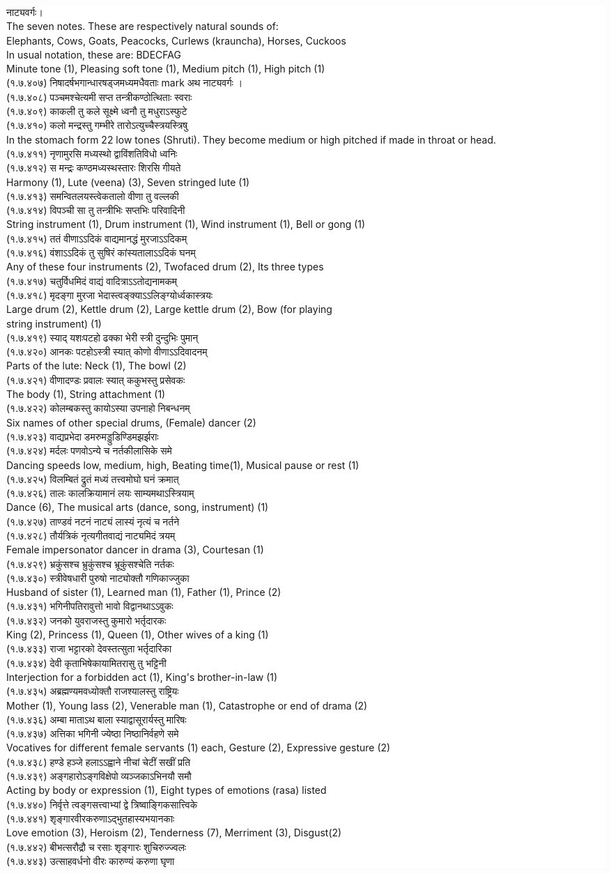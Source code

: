   
  
नाट्यवर्गः।  
 The seven notes. These are respectively natural sounds of:   
 Elephants, Cows, Goats, Peacocks, Curlews (krauncha), Horses, Cuckoos   
 In usual notation, these are: BDECFAG   
 Minute tone (1), Pleasing soft tone (1), Medium pitch (1), High pitch (1)   
(१.७.४०७)  निषादर्षभगान्धारषड्जमध्यमधैवताः  mark अथ नाट्यवर्गः ।  
(१.७.४०८)  पञ्चमश्चेत्यमी सप्त तन्त्रीकण्ठोत्थिताः स्वराः  
(१.७.४०९)  काकली तु कले सूक्ष्मे ध्वनौ तु मधुराऽस्फुटे  
(१.७.४१०)  कलो मन्द्रस्तु गम्भीरे तारोऽत्युच्चैस्त्रयस्त्रिषु  
 In the stomach form 22 low tones (Shruti). They become medium or high pitched if made in throat or head.  
(१.७.४११)  नृणामुरसि मध्यस्थो द्वाविंशतिविधो ध्वनिः  
(१.७.४१२)  स मन्द्रः कण्ठमध्यस्थस्तारः शिरसि गीयते  
Harmony (1), Lute (veena) (3), Seven stringed lute (1)   
(१.७.४१३)  समन्वितलयस्त्वेकतालो वीणा तु वल्लकी  
(१.७.४१४)  विपञ्ची सा तु तन्त्रीभिः सप्तभिः परिवादिनी  
String instrument (1), Drum instrument (1), Wind instrument (1), Bell or gong (1)   
(१.७.४१५)  ततं वीणाऽऽदिकं वाद्यमानद्धं मुरजाऽऽदिकम्  
(१.७.४१६)  वंशाऽऽदिकं तु सुषिरं कांस्यतालाऽऽदिकं घनम्  
 Any of these four instruments (2), Twofaced drum (2), Its three types   
(१.७.४१७)  चतुर्विधमिदं वाद्यं वादित्राऽऽतोद्यनामकम्  
(१.७.४१८)  मृदङ्गा मुरजा भेदास्त्वङ्क्याऽऽलिङ्ग्योर्ध्वकास्त्रयः  
 Large drum (2), Kettle drum (2), Large kettle drum (2), Bow (for playing  
string instrument) (1)   
(१.७.४१९)  स्याद् यशःपटहो ढक्का भेरी स्त्री दुन्दुभिः पुमान्  
(१.७.४२०)  आनकः पटहोऽस्त्री स्यात् कोणो वीणाऽऽदिवादनम्  
 Parts of the lute: Neck (1), The bowl (2)   
(१.७.४२१)  वीणादण्डः प्रवालः स्यात् ककुभस्तु प्रसेवकः  
The body (1), String attachment (1)   
(१.७.४२२)  कोलम्बकस्तु कायोऽस्या उपनाहो निबन्धनम्  
 Six names of other special drums, (Female) dancer (2)   
(१.७.४२३)  वाद्यप्रभेदा डमरुमड्डुडिण्डिमझर्झराः  
(१.७.४२४)  मर्दलः पणवोऽन्ये च नर्तकीलासिके समे  
 Dancing speeds low, medium, high, Beating time(1), Musical pause or rest (1)  
(१.७.४२५)  विलम्बितं द्रुतं मध्यं तत्त्वमोघो घनं क्रमात्  
(१.७.४२६)  तालः कालक्रियामानं लयः साम्यमथाऽस्त्रियाम्  
 Dance (6), The musical arts (dance, song, instrument) (1)   
(१.७.४२७)  ताण्डवं नटनं नाट्यं लास्यं नृत्यं च नर्तने  
(१.७.४२८)  तौर्यत्रिकं नृत्यगीतवाद्यं नाट्यमिदं त्रयम्  
 Female impersonator dancer in drama (3), Courtesan (1)   
(१.७.४२९)  भ्रकुंसश्च भ्रुकुंसश्च भ्रूकुंसश्चेति नर्तकः  
(१.७.४३०)  स्त्रीवेषधारी पुरुषो नाट्योक्तौ गणिकाज्जुका  
 Husband of sister (1), Learned man (1), Father (1), Prince (2)  
(१.७.४३१)  भगिनीपतिरावुत्तो भावो विद्वानथाऽऽवुकः  
(१.७.४३२)  जनको युवराजस्तु कुमारो भर्तृदारकः  
 King (2), Princess (1), Queen (1), Other wives of a king (1)   
(१.७.४३३)  राजा भट्टारको देवस्तत्सुता भर्तृदारिका  
(१.७.४३४)  देवी कृताभिषेकायामितरासु तु भट्टिनी  
 Interjection for a forbidden act (1), King's brother-in-law (1)   
(१.७.४३५)  अब्रह्मण्यमवध्योक्तौ राजश्यालस्तु राष्ट्रियः  
 Mother (1), Young lass (2), Venerable man (1), Catastrophe or end of drama (2)   
(१.७.४३६)  अम्बा माताऽथ बाला स्याद्वासूरार्यस्तु मारिषः  
(१.७.४३७)  अत्तिका भगिनी ज्येष्ठा निष्ठानिर्वहणे समे  
 Vocatives for different female servants (1) each, Gesture (2), Expressive gesture (2)   
(१.७.४३८)  हण्डे हञ्जे हलाऽऽह्वाने नीचां चेटीं सखीं प्रति  
(१.७.४३९)  अङ्गहारोऽङ्गविक्षेपो व्यञ्जकाऽभिनयौ समौ  
 Acting by body or expression (1), Eight types of emotions (rasa) listed   
(१.७.४४०)  निर्वृत्ते त्वङ्गसत्त्वाभ्यां द्वे त्रिष्वाङ्गिकसात्त्विके  
(१.७.४४१)  शृङ्गारवीरकरुणाऽद्भुतहास्यभयानकाः  
 Love emotion (3), Heroism (2), Tenderness (7), Merriment (3), Disgust(2)   
(१.७.४४२)  बीभत्सरौद्रौ च रसाः शृङ्गारः शुचिरुज्ज्वलः  
(१.७.४४३)  उत्साहवर्धनो वीरः कारुण्यं करुणा घृणा  